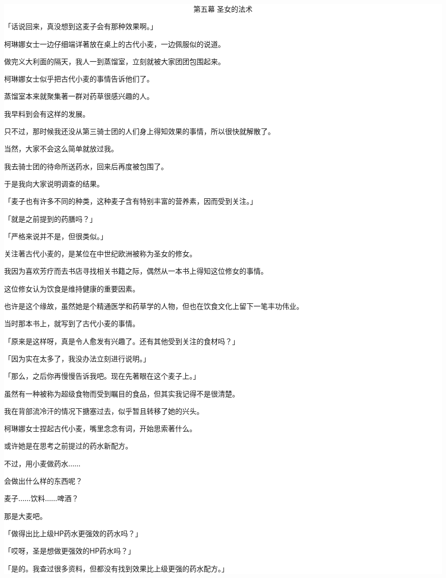<p align="center">第五幕 圣女的法术</p>

「话说回来，真没想到这麦子会有那种效果啊。」

柯琳娜女士一边仔细端详著放在桌上的古代小麦，一边佩服似的说道。

做完义大利面的隔天，我人一到蒸馏室，立刻就被大家团团包围起来。

柯琳娜女士似乎把古代小麦的事情告诉他们了。

蒸馏室本来就聚集著一群对药草很感兴趣的人。

我早料到会有这样的发展。

只不过，那时候我还没从第三骑士团的人们身上得知效果的事情，所以很快就解散了。

当然，大家不会这么简单就放过我。

我去骑士团的待命所送药水，回来后再度被包围了。

于是我向大家说明调查的结果。

「麦子也有许多不同的种类，这种麦子含有特别丰富的营养素，因而受到关注。」

「就是之前提到的药膳吗？」

「严格来说并不是，但很类似。」

关注著古代小麦的，是某位在中世纪欧洲被称为圣女的修女。

我因为喜欢芳疗而去书店寻找相关书籍之际，偶然从一本书上得知这位修女的事情。

这位修女认为饮食是维持健康的重要因素。

也许是这个缘故，虽然她是个精通医学和药草学的人物，但也在饮食文化上留下一笔丰功伟业。

当时那本书上，就写到了古代小麦的事情。

「原来是这样呀，真是令人愈发有兴趣了。还有其他受到关注的食材吗？」

「因为实在太多了，我没办法立刻进行说明。」

「那么，之后你再慢慢告诉我吧。现在先著眼在这个麦子上。」

虽然有一种被称为超级食物而受到瞩目的食品，但其实我记得不是很清楚。

我在背部流冷汗的情况下搪塞过去，似乎暂且转移了她的兴头。

柯琳娜女士捏起古代小麦，嘴里念念有词，开始思索著什么。

或许她是在思考之前提过的药水新配方。

不过，用小麦做药水……

会做出什么样的东西呢？

麦子……饮料……啤酒？

那是大麦吧。

「做得出比上级HP药水更强效的药水吗？」

「哎呀，圣是想做更强效的HP药水吗？」

「是的。我查过很多资料，但都没有找到效果比上级更强的药水配方。」
